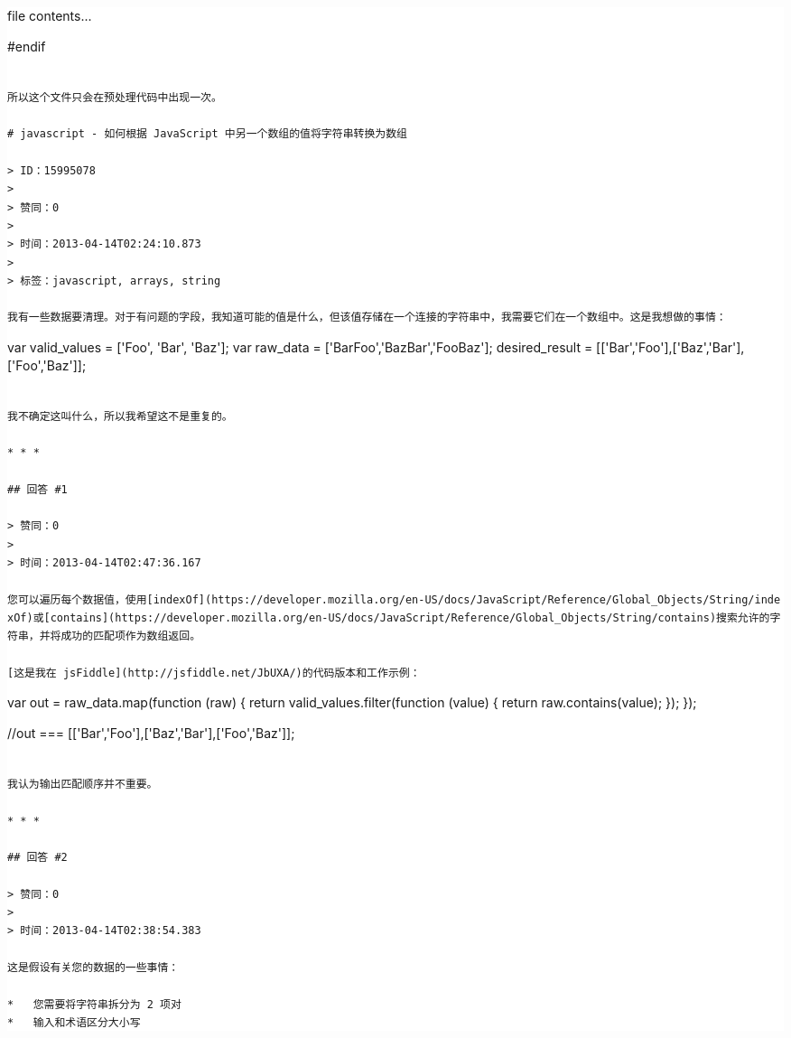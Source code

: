 file contents...

#endif 
```

所以这个文件只会在预处理代码中出现一次。

# javascript - 如何根据 JavaScript 中另一个数组的值将字符串转换为数组

> ID：15995078
> 
> 赞同：0
> 
> 时间：2013-04-14T02:24:10.873
> 
> 标签：javascript, arrays, string

我有一些数据要清理。对于有问题的字段，我知道可能的值是什么，但该值存储在一个连接的字符串中，我需要它们在一个数组中。这是我想做的事情：

```
var valid_values = ['Foo', 'Bar', 'Baz'];
var raw_data = ['BarFoo','BazBar','FooBaz'];
desired_result = [['Bar','Foo'],['Baz','Bar'],['Foo','Baz']]; 
```

我不确定这叫什么，所以我希望这不是重复的。

* * *

## 回答 #1

> 赞同：0
> 
> 时间：2013-04-14T02:47:36.167

您可以遍历每个数据值，使用[indexOf](https://developer.mozilla.org/en-US/docs/JavaScript/Reference/Global_Objects/String/indexOf)或[contains](https://developer.mozilla.org/en-US/docs/JavaScript/Reference/Global_Objects/String/contains)搜索允许的字符串，并将成功的匹配项作为数组返回。

[这是我在 jsFiddle](http://jsfiddle.net/JbUXA/)的代码版本和工作示例：

```
var out = raw_data.map(function (raw) {
    return valid_values.filter(function (value) {
        return raw.contains(value);
    });
});

//out === [['Bar','Foo'],['Baz','Bar'],['Foo','Baz']]; 
```

我认为输出匹配顺序并不重要。

* * *

## 回答 #2

> 赞同：0
> 
> 时间：2013-04-14T02:38:54.383

这是假设有关您的数据的一些事情：

*   您需要将字符串拆分为 2 项对
*   输入和术语区分大小写
```
